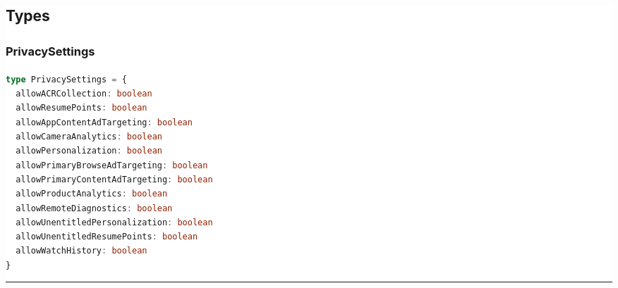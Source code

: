 
## Types

### PrivacySettings

```typescript
type PrivacySettings = {
  allowACRCollection: boolean
  allowResumePoints: boolean
  allowAppContentAdTargeting: boolean
  allowCameraAnalytics: boolean
  allowPersonalization: boolean
  allowPrimaryBrowseAdTargeting: boolean
  allowPrimaryContentAdTargeting: boolean
  allowProductAnalytics: boolean
  allowRemoteDiagnostics: boolean
  allowUnentitledPersonalization: boolean
  allowUnentitledResumePoints: boolean
  allowWatchHistory: boolean
}
```

---
